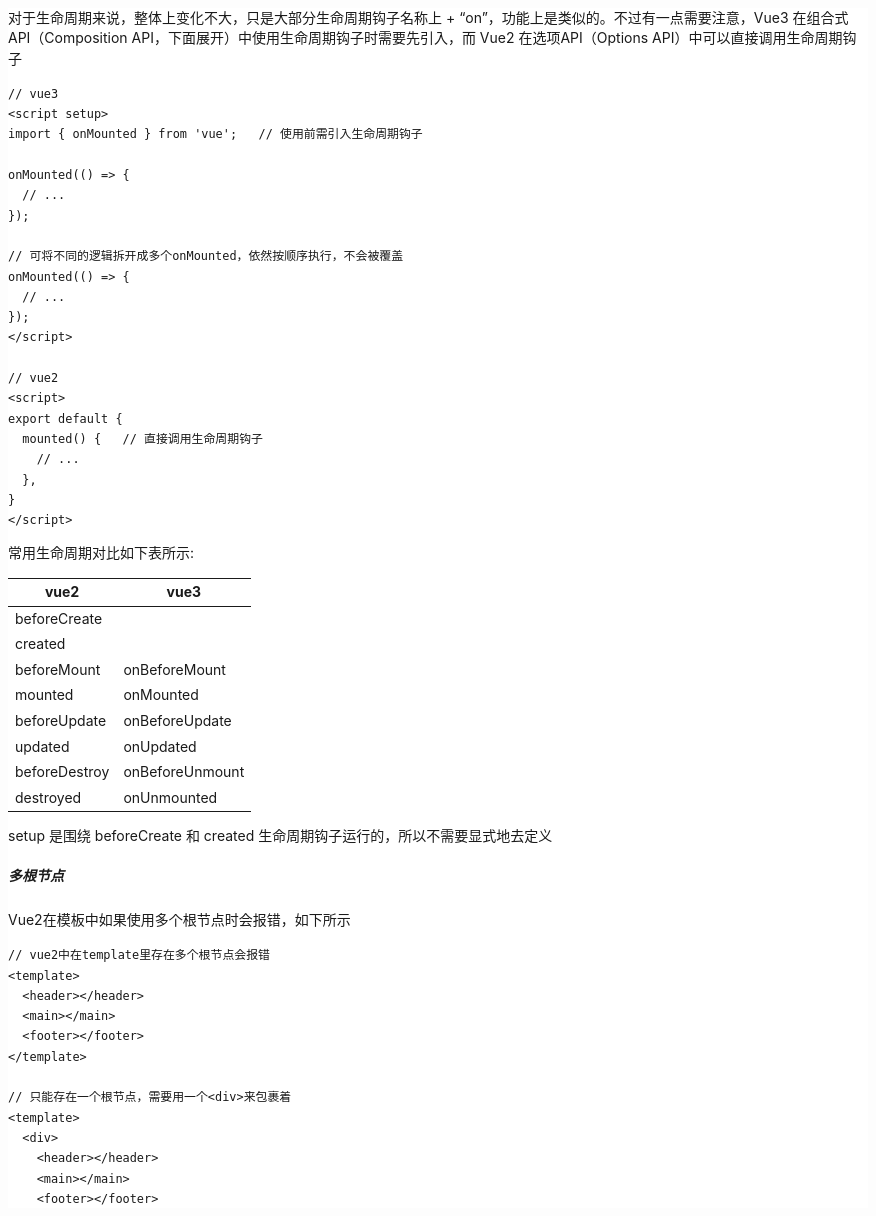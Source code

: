 对于生命周期来说，整体上变化不大，只是大部分生命周期钩子名称上 + “on”，功能上是类似的。不过有一点需要注意，Vue3 在组合式API（Composition API，下面展开）中使用生命周期钩子时需要先引入，而 Vue2 在选项API（Options API）中可以直接调用生命周期钩子

```vue
// vue3
<script setup>     
import { onMounted } from 'vue';   // 使用前需引入生命周期钩子
 
onMounted(() => {
  // ...
});
 
// 可将不同的逻辑拆开成多个onMounted，依然按顺序执行，不会被覆盖
onMounted(() => {
  // ...
});
</script>
 
// vue2
<script>     
export default {         
  mounted() {   // 直接调用生命周期钩子            
    // ...         
  },           
}
</script> 
```

常用生命周期对比如下表所示:

| vue2          | vue3            |
| ------------- | --------------- |
| beforeCreate  |                 |
| created       |                 |
| beforeMount   | onBeforeMount   |
| mounted       | onMounted       |
| beforeUpdate  | onBeforeUpdate  |
| updated       | onUpdated       |
| beforeDestroy | onBeforeUnmount |
| destroyed     | onUnmounted     |

 setup 是围绕 beforeCreate 和 created 生命周期钩子运行的，所以不需要显式地去定义

#####  多根节点

Vue2在模板中如果使用多个根节点时会报错，如下所示

```vue
// vue2中在template里存在多个根节点会报错
<template>
  <header></header>
  <main></main>
  <footer></footer>
</template>
 
// 只能存在一个根节点，需要用一个<div>来包裹着
<template>
  <div>
    <header></header>
    <main></main>
    <footer></footer>
```